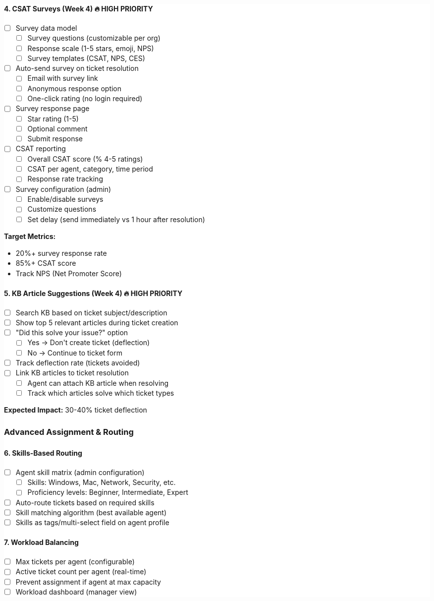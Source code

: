#### 4. CSAT Surveys (Week 4) 🔥 HIGH PRIORITY
- [ ] Survey data model
  - [ ] Survey questions (customizable per org)
  - [ ] Response scale (1-5 stars, emoji, NPS)
  - [ ] Survey templates (CSAT, NPS, CES)
- [ ] Auto-send survey on ticket resolution
  - [ ] Email with survey link
  - [ ] Anonymous response option
  - [ ] One-click rating (no login required)
- [ ] Survey response page
  - [ ] Star rating (1-5)
  - [ ] Optional comment
  - [ ] Submit response
- [ ] CSAT reporting
  - [ ] Overall CSAT score (% 4-5 ratings)
  - [ ] CSAT per agent, category, time period
  - [ ] Response rate tracking
- [ ] Survey configuration (admin)
  - [ ] Enable/disable surveys
  - [ ] Customize questions
  - [ ] Set delay (send immediately vs 1 hour after resolution)

**Target Metrics:**
- 20%+ survey response rate
- 85%+ CSAT score
- Track NPS (Net Promoter Score)

#### 5. KB Article Suggestions (Week 4) 🔥 HIGH PRIORITY
- [ ] Search KB based on ticket subject/description
- [ ] Show top 5 relevant articles during ticket creation
- [ ] "Did this solve your issue?" option
  - [ ] Yes → Don't create ticket (deflection)
  - [ ] No → Continue to ticket form
- [ ] Track deflection rate (tickets avoided)
- [ ] Link KB articles to ticket resolution
  - [ ] Agent can attach KB article when resolving
  - [ ] Track which articles solve which ticket types

**Expected Impact:** 30-40% ticket deflection

### Advanced Assignment & Routing

#### 6. Skills-Based Routing
- [ ] Agent skill matrix (admin configuration)
  - [ ] Skills: Windows, Mac, Network, Security, etc.
  - [ ] Proficiency levels: Beginner, Intermediate, Expert
- [ ] Auto-route tickets based on required skills
- [ ] Skill matching algorithm (best available agent)
- [ ] Skills as tags/multi-select field on agent profile

#### 7. Workload Balancing
- [ ] Max tickets per agent (configurable)
- [ ] Active ticket count per agent (real-time)
- [ ] Prevent assignment if agent at max capacity
- [ ] Workload dashboard (manager view)
